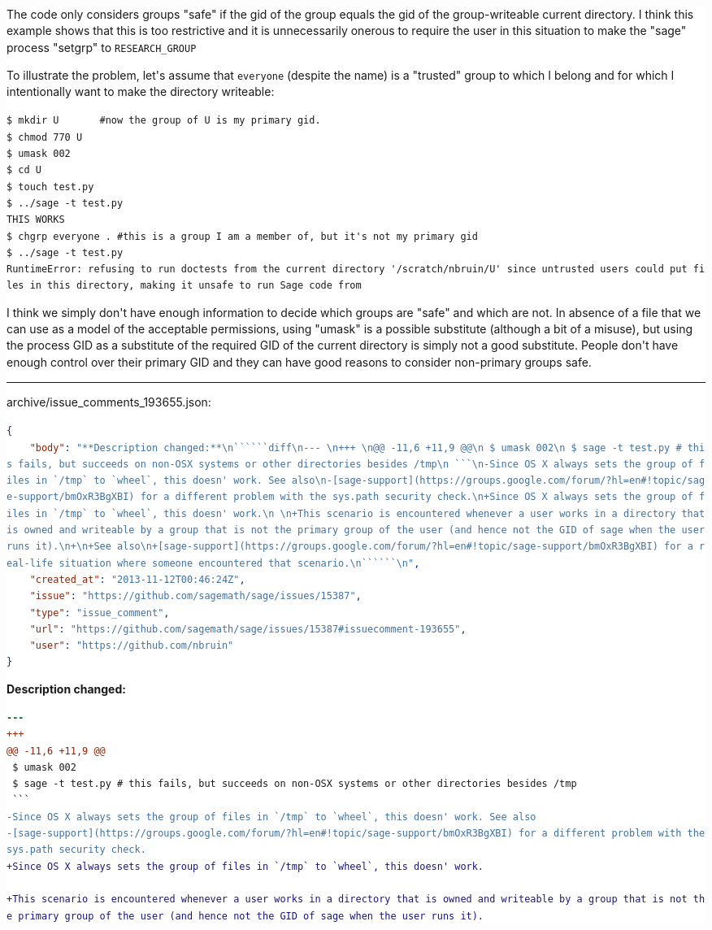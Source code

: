 The code only considers groups "safe" if the gid of the group equals the gid of the group-writeable current directory. I think this example shows that this is too restrictive and it is unnecessarily onerous to require the user in this situation to make the "sage" process "setgrp" to `RESEARCH_GROUP`

To illustrate the problem, let's assume that `everyone` (despite the name) is a "trusted" group to which I belong and for which I intentionally want to make the directory writeable:

```
$ mkdir U       #now the group of U is my primary gid.
$ chmod 770 U
$ umask 002
$ cd U
$ touch test.py
$ ../sage -t test.py
THIS WORKS
$ chgrp everyone . #this is a group I am a member of, but it's not my primary gid
$ ../sage -t test.py
RuntimeError: refusing to run doctests from the current directory '/scratch/nbruin/U' since untrusted users could put files in this directory, making it unsafe to run Sage code from
```
I think we simply don't have enough information to decide which groups are "safe" and which are not. In absence of a file that we can use as a model of the acceptable permissions, using "umask" is a possible substitute (although a bit of a misuse), but using the process GID as a substitute of the required GID of the current directory is simply not a good substitute. People don't have enough control over their primary GID and they can have good reasons to consider non-primary groups safe.



---

archive/issue_comments_193655.json:
```json
{
    "body": "**Description changed:**\n``````diff\n--- \n+++ \n@@ -11,6 +11,9 @@\n $ umask 002\n $ sage -t test.py # this fails, but succeeds on non-OSX systems or other directories besides /tmp\n ```\n-Since OS X always sets the group of files in `/tmp` to `wheel`, this doesn' work. See also\n-[sage-support](https://groups.google.com/forum/?hl=en#!topic/sage-support/bmOxR3BgXBI) for a different problem with the sys.path security check.\n+Since OS X always sets the group of files in `/tmp` to `wheel`, this doesn' work.\n \n+This scenario is encountered whenever a user works in a directory that is owned and writeable by a group that is not the primary group of the user (and hence not the GID of sage when the user runs it).\n+\n+See also\n+[sage-support](https://groups.google.com/forum/?hl=en#!topic/sage-support/bmOxR3BgXBI) for a real-life situation where someone encountered that scenario.\n``````\n",
    "created_at": "2013-11-12T00:46:24Z",
    "issue": "https://github.com/sagemath/sage/issues/15387",
    "type": "issue_comment",
    "url": "https://github.com/sagemath/sage/issues/15387#issuecomment-193655",
    "user": "https://github.com/nbruin"
}
```

**Description changed:**
``````diff
--- 
+++ 
@@ -11,6 +11,9 @@
 $ umask 002
 $ sage -t test.py # this fails, but succeeds on non-OSX systems or other directories besides /tmp
 ```
-Since OS X always sets the group of files in `/tmp` to `wheel`, this doesn' work. See also
-[sage-support](https://groups.google.com/forum/?hl=en#!topic/sage-support/bmOxR3BgXBI) for a different problem with the sys.path security check.
+Since OS X always sets the group of files in `/tmp` to `wheel`, this doesn' work.
 
+This scenario is encountered whenever a user works in a directory that is owned and writeable by a group that is not the primary group of the user (and hence not the GID of sage when the user runs it).
``````